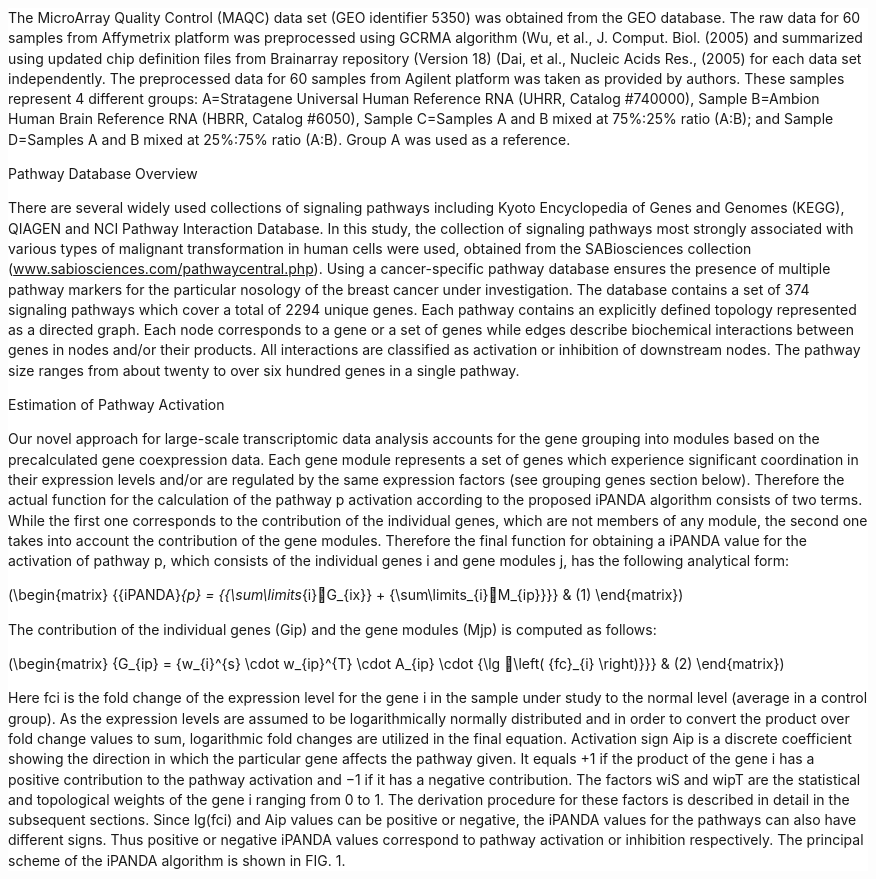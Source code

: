 The MicroArray Quality Control (MAQC) data set (GEO identifier 5350) was obtained from the GEO database. The raw data for 60 samples from Affymetrix platform was preprocessed using GCRMA algorithm (Wu, et al., J. Comput. Biol. (2005) and summarized using updated chip definition files from Brainarray repository (Version 18) (Dai, et al., Nucleic Acids Res., (2005) for each data set independently. The preprocessed data for 60 samples from Agilent platform was taken as provided by authors. These samples represent 4 different groups: A=Stratagene Universal Human Reference RNA (UHRR, Catalog #740000), Sample B=Ambion Human Brain Reference RNA (HBRR, Catalog #6050), Sample C=Samples A and B mixed at 75%:25% ratio (A:B); and Sample D=Samples A and B mixed at 25%:75% ratio (A:B). Group A was used as a reference.

Pathway Database Overview

There are several widely used collections of signaling pathways including Kyoto Encyclopedia of Genes and Genomes (KEGG), QIAGEN and NCI Pathway Interaction Database. In this study, the collection of signaling pathways most strongly associated with various types of malignant transformation in human cells were used, obtained from the SABiosciences collection (www.sabiosciences.com/pathwaycentral.php). Using a cancer-specific pathway database ensures the presence of multiple pathway markers for the particular nosology of the breast cancer under investigation. The database contains a set of 374 signaling pathways which cover a total of 2294 unique genes. Each pathway contains an explicitly defined topology represented as a directed graph. Each node corresponds to a gene or a set of genes while edges describe biochemical interactions between genes in nodes and/or their products. All interactions are classified as activation or inhibition of downstream nodes. The pathway size ranges from about twenty to over six hundred genes in a single pathway.

Estimation of Pathway Activation

Our novel approach for large-scale transcriptomic data analysis accounts for the gene grouping into modules based on the precalculated gene coexpression data. Each gene module represents a set of genes which experience significant coordination in their expression levels and/or are regulated by the same expression factors (see grouping genes section below). Therefore the actual function for the calculation of the pathway p activation according to the proposed iPANDA algorithm consists of two terms. While the first one corresponds to the contribution of the individual genes, which are not members of any module, the second one takes into account the contribution of the gene modules. Therefore the final function for obtaining a iPANDA value for the activation of pathway p, which consists of the individual genes i and gene modules j, has the following analytical form:

\(\begin{matrix}
{{iPANDA}_{p} = {{\sum\limits_{i}G_{ix}} + {\sum\limits_{i}M_{ip}}}} & (1)
\end{matrix}\)

The contribution of the individual genes (Gip) and the gene modules (Mjp) is computed as follows:

\(\begin{matrix}
{G_{ip} = {w_{i}^{s} \cdot w_{ip}^{T} \cdot A_{ip} \cdot {\lg \left( {fc}_{i} \right)}}} & (2)
\end{matrix}\)

Here fci is the fold change of the expression level for the gene i in the sample under study to the normal level (average in a control group). As the expression levels are assumed to be logarithmically normally distributed and in order to convert the product over fold change values to sum, logarithmic fold changes are utilized in the final equation. Activation sign Aip is a discrete coefficient showing the direction in which the particular gene affects the pathway given. It equals +1 if the product of the gene i has a positive contribution to the pathway activation and −1 if it has a negative contribution. The factors wiS and wipT are the statistical and topological weights of the gene i ranging from 0 to 1. The derivation procedure for these factors is described in detail in the subsequent sections. Since lg(fci) and Aip values can be positive or negative, the iPANDA values for the pathways can also have different signs. Thus positive or negative iPANDA values correspond to pathway activation or inhibition respectively. The principal scheme of the iPANDA algorithm is shown in FIG. 1.
